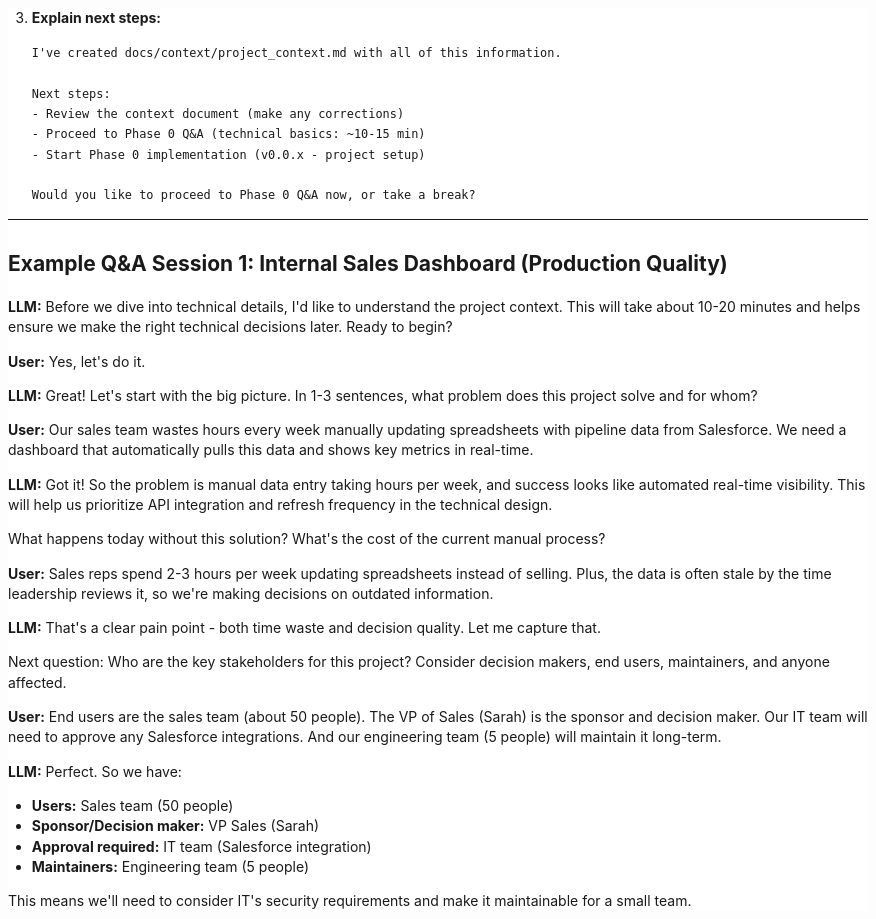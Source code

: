 3. **Explain next steps:**
   ```
   I've created docs/context/project_context.md with all of this information.
   
   Next steps:
   - Review the context document (make any corrections)
   - Proceed to Phase 0 Q&A (technical basics: ~10-15 min)
   - Start Phase 0 implementation (v0.0.x - project setup)
   
   Would you like to proceed to Phase 0 Q&A now, or take a break?
   ```

---

## Example Q&A Session 1: Internal Sales Dashboard (Production Quality)

**LLM:** Before we dive into technical details, I'd like to understand the project context. This will take about 10-20 minutes and helps ensure we make the right technical decisions later. Ready to begin?

**User:** Yes, let's do it.

**LLM:** Great! Let's start with the big picture. In 1-3 sentences, what problem does this project solve and for whom?

**User:** Our sales team wastes hours every week manually updating spreadsheets with pipeline data from Salesforce. We need a dashboard that automatically pulls this data and shows key metrics in real-time.

**LLM:** Got it! So the problem is manual data entry taking hours per week, and success looks like automated real-time visibility. This will help us prioritize API integration and refresh frequency in the technical design.

What happens today without this solution? What's the cost of the current manual process?

**User:** Sales reps spend 2-3 hours per week updating spreadsheets instead of selling. Plus, the data is often stale by the time leadership reviews it, so we're making decisions on outdated information.

**LLM:** That's a clear pain point - both time waste and decision quality. Let me capture that.

Next question: Who are the key stakeholders for this project? Consider decision makers, end users, maintainers, and anyone affected.

**User:** End users are the sales team (about 50 people). The VP of Sales (Sarah) is the sponsor and decision maker. Our IT team will need to approve any Salesforce integrations. And our engineering team (5 people) will maintain it long-term.

**LLM:** Perfect. So we have:
- **Users:** Sales team (50 people)
- **Sponsor/Decision maker:** VP Sales (Sarah)
- **Approval required:** IT team (Salesforce integration)
- **Maintainers:** Engineering team (5 people)

This means we'll need to consider IT's security requirements and make it maintainable for a small team.
